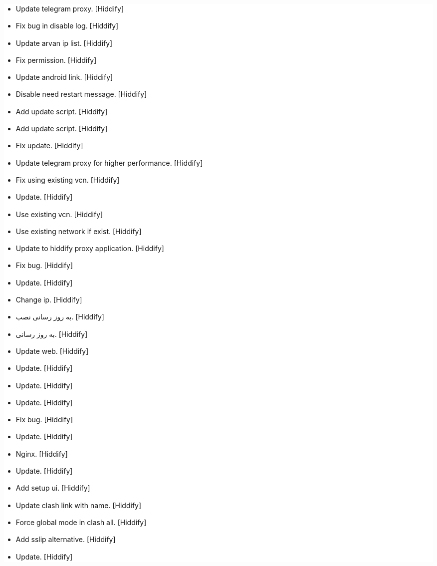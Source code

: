 * Update telegram proxy. [Hiddify]

* Fix bug in disable log. [Hiddify]

* Update arvan ip list. [Hiddify]

* Fix permission. [Hiddify]

* Update android link. [Hiddify]

* Disable need restart message. [Hiddify]

* Add update script. [Hiddify]

* Add update script. [Hiddify]

* Fix update. [Hiddify]

* Update telegram proxy for higher performance. [Hiddify]

* Fix using existing vcn. [Hiddify]

* Update. [Hiddify]

* Use existing vcn. [Hiddify]

* Use existing network if exist. [Hiddify]

* Update to hiddify proxy application. [Hiddify]

* Fix bug. [Hiddify]

* Update. [Hiddify]

* Change  ip. [Hiddify]

* به روز رسانی نصب. [Hiddify]

* به روز رسانی. [Hiddify]

* Update web. [Hiddify]

* Update. [Hiddify]

* Update. [Hiddify]

* Update. [Hiddify]

* Fix bug. [Hiddify]

* Update. [Hiddify]

* Nginx. [Hiddify]

* Update. [Hiddify]

* Add setup ui. [Hiddify]

* Update clash link with name. [Hiddify]

* Force global mode in clash all. [Hiddify]

* Add sslip alternative. [Hiddify]

* Update. [Hiddify]
